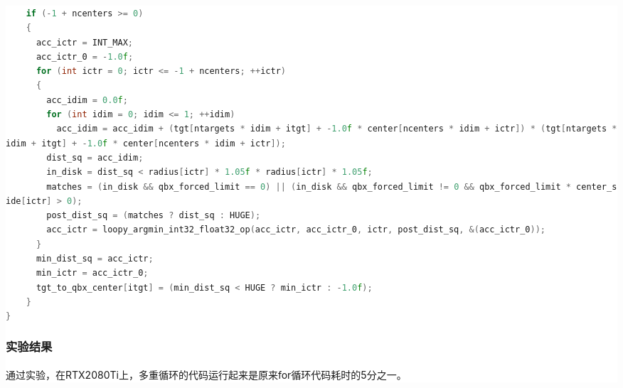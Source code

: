 ```c++
    if (-1 + ncenters >= 0)
    {
      acc_ictr = INT_MAX;
      acc_ictr_0 = -1.0f;
      for (int ictr = 0; ictr <= -1 + ncenters; ++ictr)
      {
        acc_idim = 0.0f;
        for (int idim = 0; idim <= 1; ++idim)
          acc_idim = acc_idim + (tgt[ntargets * idim + itgt] + -1.0f * center[ncenters * idim + ictr]) * (tgt[ntargets * idim + itgt] + -1.0f * center[ncenters * idim + ictr]);
        dist_sq = acc_idim;
        in_disk = dist_sq < radius[ictr] * 1.05f * radius[ictr] * 1.05f;
        matches = (in_disk && qbx_forced_limit == 0) || (in_disk && qbx_forced_limit != 0 && qbx_forced_limit * center_side[ictr] > 0);
        post_dist_sq = (matches ? dist_sq : HUGE);
        acc_ictr = loopy_argmin_int32_float32_op(acc_ictr, acc_ictr_0, ictr, post_dist_sq, &(acc_ictr_0));
      }
      min_dist_sq = acc_ictr;
      min_ictr = acc_ictr_0;
      tgt_to_qbx_center[itgt] = (min_dist_sq < HUGE ? min_ictr : -1.0f);
    }
}
```



### 实验结果
通过实验，在RTX2080Ti上，多重循环的代码运行起来是原来for循环代码耗时的5分之一。

